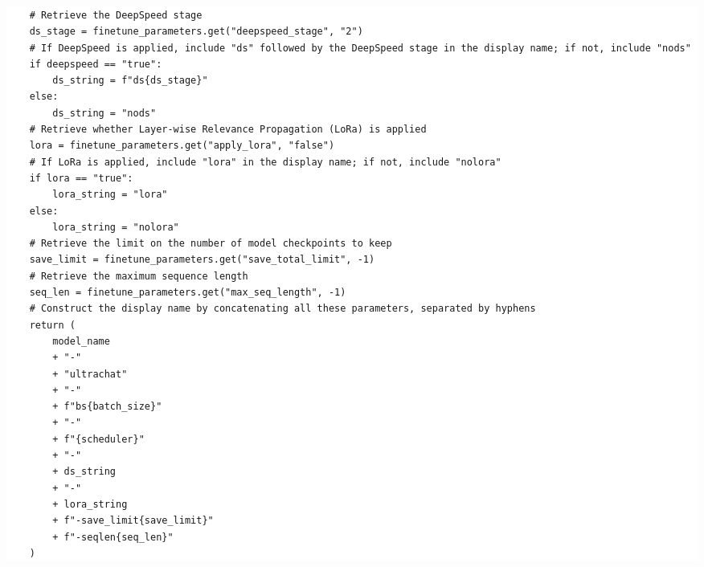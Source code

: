         # Retrieve the DeepSpeed stage
        ds_stage = finetune_parameters.get("deepspeed_stage", "2")
        # If DeepSpeed is applied, include "ds" followed by the DeepSpeed stage in the display name; if not, include "nods"
        if deepspeed == "true":
            ds_string = f"ds{ds_stage}"
        else:
            ds_string = "nods"
        # Retrieve whether Layer-wise Relevance Propagation (LoRa) is applied
        lora = finetune_parameters.get("apply_lora", "false")
        # If LoRa is applied, include "lora" in the display name; if not, include "nolora"
        if lora == "true":
            lora_string = "lora"
        else:
            lora_string = "nolora"
        # Retrieve the limit on the number of model checkpoints to keep
        save_limit = finetune_parameters.get("save_total_limit", -1)
        # Retrieve the maximum sequence length
        seq_len = finetune_parameters.get("max_seq_length", -1)
        # Construct the display name by concatenating all these parameters, separated by hyphens
        return (
            model_name
            + "-"
            + "ultrachat"
            + "-"
            + f"bs{batch_size}"
            + "-"
            + f"{scheduler}"
            + "-"
            + ds_string
            + "-"
            + lora_string
            + f"-save_limit{save_limit}"
            + f"-seqlen{seq_len}"
        )
    